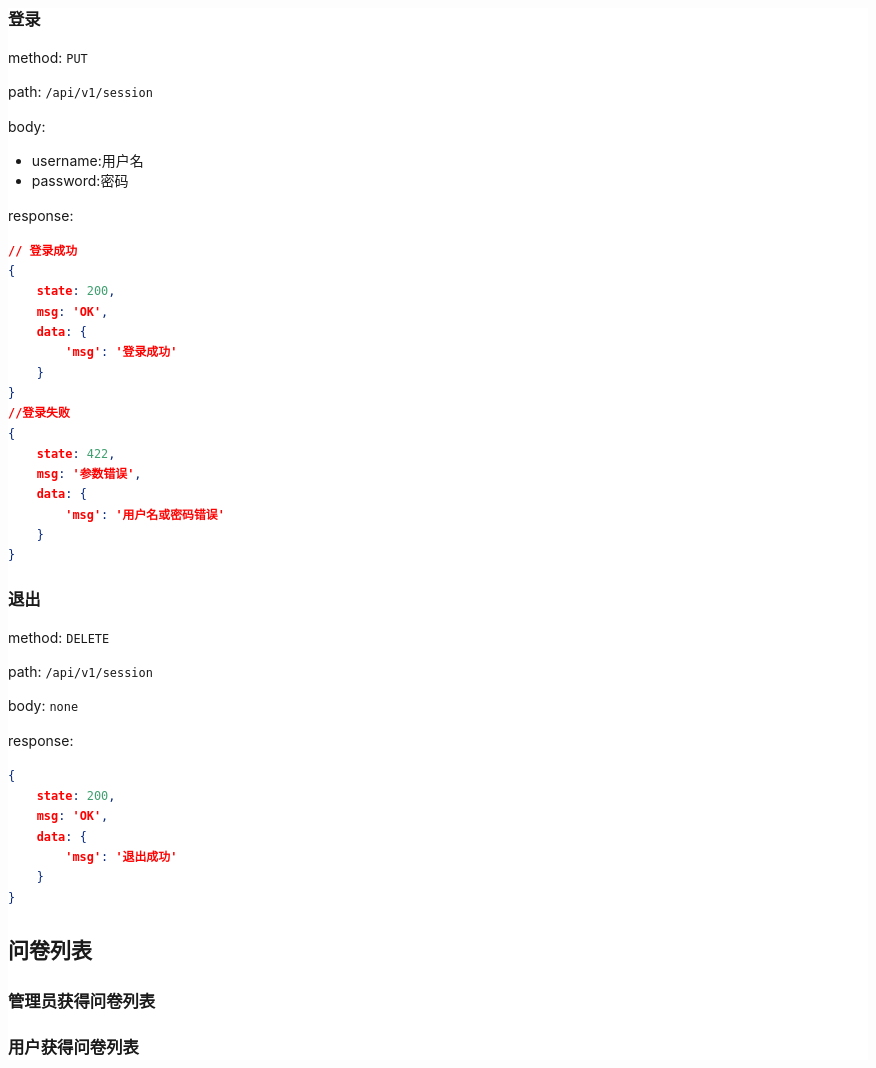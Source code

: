 ### 登录

method: `PUT`

path: `/api/v1/session`

body: 
- username:用户名
- password:密码

response:

```json
// 登录成功
{
    state: 200,
    msg: 'OK',
    data: {
        'msg': '登录成功'
    }
}
//登录失败
{
    state: 422,
    msg: '参数错误',
    data: {
        'msg': '用户名或密码错误'
    }
}
```

### 退出

method: `DELETE`

path: `/api/v1/session`

body: `none`

response:

```json
{
    state: 200,
    msg: 'OK',
    data: {
        'msg': '退出成功'
    }
}
```



## 问卷列表

### 管理员获得问卷列表

### 用户获得问卷列表
















